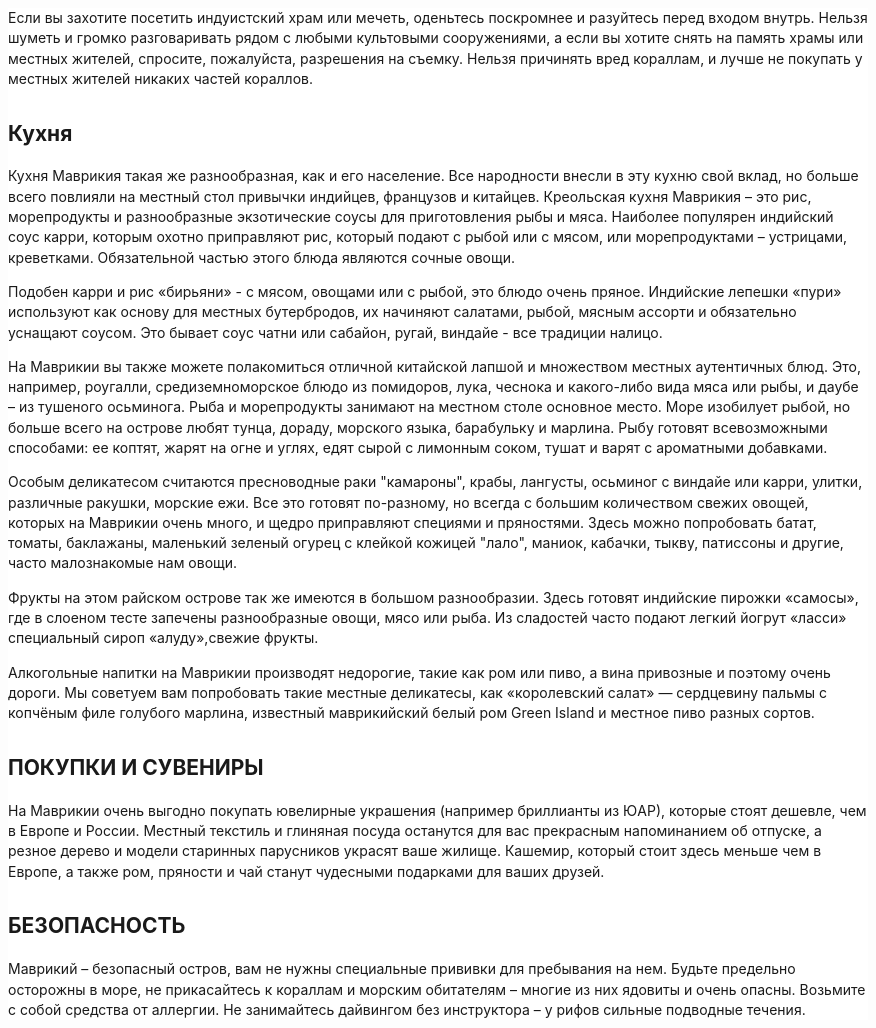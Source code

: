 Если вы захотите посетить индуистский храм или мечеть, оденьтесь поскромнее и разуйтесь перед входом внутрь. Нельзя шуметь и громко разговаривать рядом с любыми культовыми сооружениями, а если вы хотите снять на память храмы или местных жителей, спросите, пожалуйста, разрешения на съемку. Нельзя причинять вред кораллам, и лучше не покупать у местных жителей никаких частей кораллов. 

## Кухня

Кухня Маврикия такая же разнообразная, как и его население. Все народности внесли в эту кухню свой вклад, но больше всего повлияли на местный стол привычки индийцев, французов и китайцев. Креольская кухня Маврикия – это рис, морепродукты и разнообразные экзотические соусы для приготовления рыбы и мяса. Наиболее популярен индийский соус карри, которым охотно приправляют рис, который подают с рыбой или с мясом, или морепродуктами – устрицами, креветками. Обязательной частью этого блюда являются сочные овощи.

Подобен карри и рис «бирьяни» - с мясом, овощами или с рыбой, это блюдо очень пряное. Индийские лепешки «пури» используют как основу для местных бутербродов, их начиняют салатами, рыбой, мясным ассорти и обязательно уснащают соусом. Это бывает соус чатни или сабайон, ругай, виндайе - все традиции налицо.

На Маврикии вы также можете полакомиться отличной китайской лапшой и множеством местных аутентичных блюд. Это, например, роугалли, средиземноморское блюдо из помидоров, лука, чеснока и какого-либо вида мяса или рыбы, и даубе – из тушеного осьминога. Рыба и морепродукты занимают на местном столе основное место. Море изобилует рыбой, но больше всего на острове любят тунца, дораду, морского языка, барабульку и марлина. Рыбу готовят всевозможными способами: ее коптят, жарят на огне и углях, едят сырой с лимонным соком, тушат и варят с ароматными добавками.

Особым деликатесом считаются пресноводные раки "камароны", крабы, лангусты, осьминог с виндайе или карри, улитки, различные ракушки, морские ежи. Все это готовят по-разному, но всегда с большим количеством свежих овощей, которых на Маврикии очень много, и щедро приправляют специями и пряностями. Здесь можно попробовать батат, томаты, баклажаны, маленький зеленый огурец с клейкой кожицей "лало", маниок, кабачки, тыкву, патиссоны и другие, часто малознакомые нам овощи.

Фрукты на этом райском острове так же имеются в большом разнообразии. Здесь готовят индийские пирожки «самосы», где в слоеном тесте запечены разнообразные овощи, мясо или рыба. Из сладостей часто подают легкий йогрут «ласси» специальный сироп «алуду»,свежие фрукты.

Алкогольные напитки на Маврикии производят недорогие, такие как ром или пиво, а вина привозные и поэтому очень дороги. Мы советуем вам попробовать такие местные деликатесы, как «королевский салат» — сердцевину пальмы с копчёным филе голубого марлина, известный маврикийский белый ром Green Island и местное пиво разных сортов. 

## ПОКУПКИ И СУВЕНИРЫ

На Маврикии очень выгодно покупать ювелирные украшения (например бриллианты из ЮАР), которые стоят дешевле, чем в Европе и России. Местный текстиль и глиняная посуда останутся для вас прекрасным напоминанием об отпуске, а резное дерево и модели старинных парусников украсят ваше жилище. Кашемир, который стоит здесь меньше чем в Европе, а также ром, пряности и чай станут чудесными подарками для ваших друзей. 

## БЕЗОПАСНОСТЬ

Маврикий – безопасный остров, вам не нужны специальные прививки для пребывания на нем. Будьте предельно осторожны в море, не прикасайтесь к кораллам и морским обитателям – многие из них ядовиты и очень опасны.  Возьмите с собой средства от аллергии. Не занимайтесь дайвингом без инструктора – у рифов сильные подводные течения.
